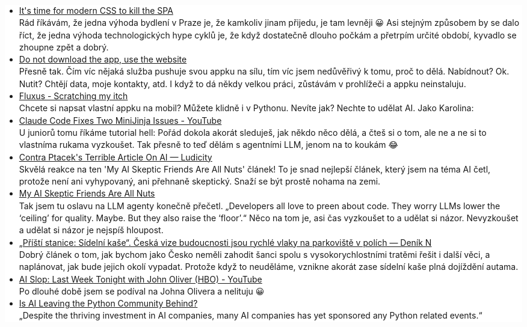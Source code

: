 - [It's time for modern CSS to kill the SPA](https://www.jonoalderson.com/conjecture/its-time-for-modern-css-to-kill-the-spa/)<br>Rád říkávám, že jedna výhoda bydlení v Praze je, že kamkoliv jinam přijedu, je tam levněji 😀 Asi stejným způsobem by se dalo říct, že jedna výhoda technologických hype cyklů je, že když dostatečně dlouho počkám a přetrpím určité období, kyvadlo se zhoupne zpět a dobrý.
- [Do not download the app, use the website](https://idiallo.com/blog/dont-download-apps)<br>Přesně tak. Čím víc nějaká služba pushuje svou appku na sílu, tím víc jsem nedůvěřivý k tomu, proč to dělá. Nabídnout? Ok. Nutit? Chtějí data, moje kontakty, atd. I když to dá někdy velkou práci, zůstávám v prohlížeči a appku neinstaluju.
- [Fluxus - Scratching my itch](https://karolinasurma.eu/fluxus-scratching-my-itch.html)<br>Chcete si napsat vlastní appku na mobil? Můžete klidně i v Pythonu. Nevíte jak? Nechte to udělat AI. Jako Karolina:
- [Claude Code Fixes Two MiniJinja Issues - YouTube](https://www.youtube.com/watch?v=sQYXZCUvpIc)<br>U juniorů tomu říkáme tutorial hell: Pořád dokola akorát sleduješ, jak někdo něco dělá, a čteš si o tom, ale ne a ne si to vlastníma rukama vyzkoušet. Tak přesně to teď dělám s agentními LLM, jenom na to koukám 😂
- [Contra Ptacek's Terrible Article On AI — Ludicity](https://ludic.mataroa.blog/blog/contra-ptaceks-terrible-article-on-ai/)<br>Skvělá reakce na ten 'My AI Skeptic Friends Are All Nuts' článek! To je snad nejlepší článek, který jsem na téma AI četl, protože není ani vyhypovaný, ani přehnaně skeptický. Snaží se být prostě nohama na zemi.
- [My AI Skeptic Friends Are All Nuts](https://fly.io/blog/youre-all-nuts/)<br>Tak jsem tu oslavu na LLM agenty konečně přečetl. „Developers all love to preen about code. They worry LLMs lower the ‘ceiling’ for quality. Maybe. But they also raise the ‘floor’.“ Něco na tom je, asi čas vyzkoušet to a udělat si názor. Nevyzkoušet a udělat si názor je nejspíš hloupost.
- [„Příští stanice: Sídelní kaše“. Česká vize budoucnosti jsou rychlé vlaky na parkoviště v polích &mdash; Deník N](https://denikn.cz/1776594/pristi-stanice-sidelni-kase-ceska-vize-budoucnosti-jsou-rychle-vlaky-na-parkoviste-v-polich/)<br>Dobrý článek o tom, jak bychom jako Česko neměli zahodit šanci spolu s vysokorychlostními tratěmi řešit i další věci, a naplánovat, jak bude jejich okolí vypadat. Protože když to neuděláme, vznikne akorát zase sídelní kaše plná dojíždění autama.
- [AI Slop: Last Week Tonight with John Oliver (HBO) - YouTube](https://www.youtube.com/watch?v=TWpg1RmzAbc)<br>Po dlouhé době jsem se podíval na Johna Olivera a nelituju 😀
- [Is AI Leaving the Python Community Behind?](https://georgiker.com/blog/is-ai-leaving-python-community-behind/)<br>„Despite the thriving investment in AI companies, many AI companies has yet sponsored any Python related events.“
